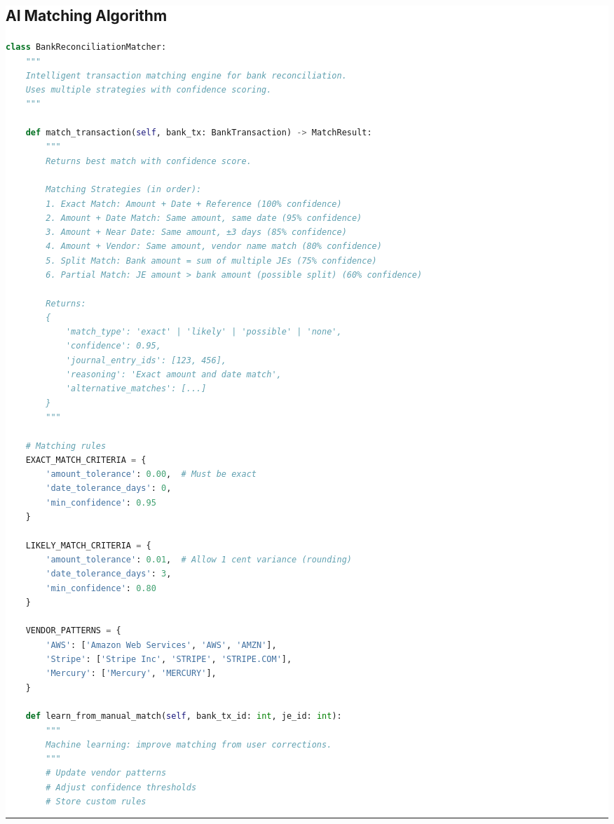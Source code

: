 
## AI Matching Algorithm

```python
class BankReconciliationMatcher:
    """
    Intelligent transaction matching engine for bank reconciliation.
    Uses multiple strategies with confidence scoring.
    """
    
    def match_transaction(self, bank_tx: BankTransaction) -> MatchResult:
        """
        Returns best match with confidence score.
        
        Matching Strategies (in order):
        1. Exact Match: Amount + Date + Reference (100% confidence)
        2. Amount + Date Match: Same amount, same date (95% confidence)
        3. Amount + Near Date: Same amount, ±3 days (85% confidence)
        4. Amount + Vendor: Same amount, vendor name match (80% confidence)
        5. Split Match: Bank amount = sum of multiple JEs (75% confidence)
        6. Partial Match: JE amount > bank amount (possible split) (60% confidence)
        
        Returns:
        {
            'match_type': 'exact' | 'likely' | 'possible' | 'none',
            'confidence': 0.95,
            'journal_entry_ids': [123, 456],
            'reasoning': 'Exact amount and date match',
            'alternative_matches': [...]
        }
        """
        
    # Matching rules
    EXACT_MATCH_CRITERIA = {
        'amount_tolerance': 0.00,  # Must be exact
        'date_tolerance_days': 0,
        'min_confidence': 0.95
    }
    
    LIKELY_MATCH_CRITERIA = {
        'amount_tolerance': 0.01,  # Allow 1 cent variance (rounding)
        'date_tolerance_days': 3,
        'min_confidence': 0.80
    }
    
    VENDOR_PATTERNS = {
        'AWS': ['Amazon Web Services', 'AWS', 'AMZN'],
        'Stripe': ['Stripe Inc', 'STRIPE', 'STRIPE.COM'],
        'Mercury': ['Mercury', 'MERCURY'],
    }
    
    def learn_from_manual_match(self, bank_tx_id: int, je_id: int):
        """
        Machine learning: improve matching from user corrections.
        """
        # Update vendor patterns
        # Adjust confidence thresholds
        # Store custom rules
```

---
